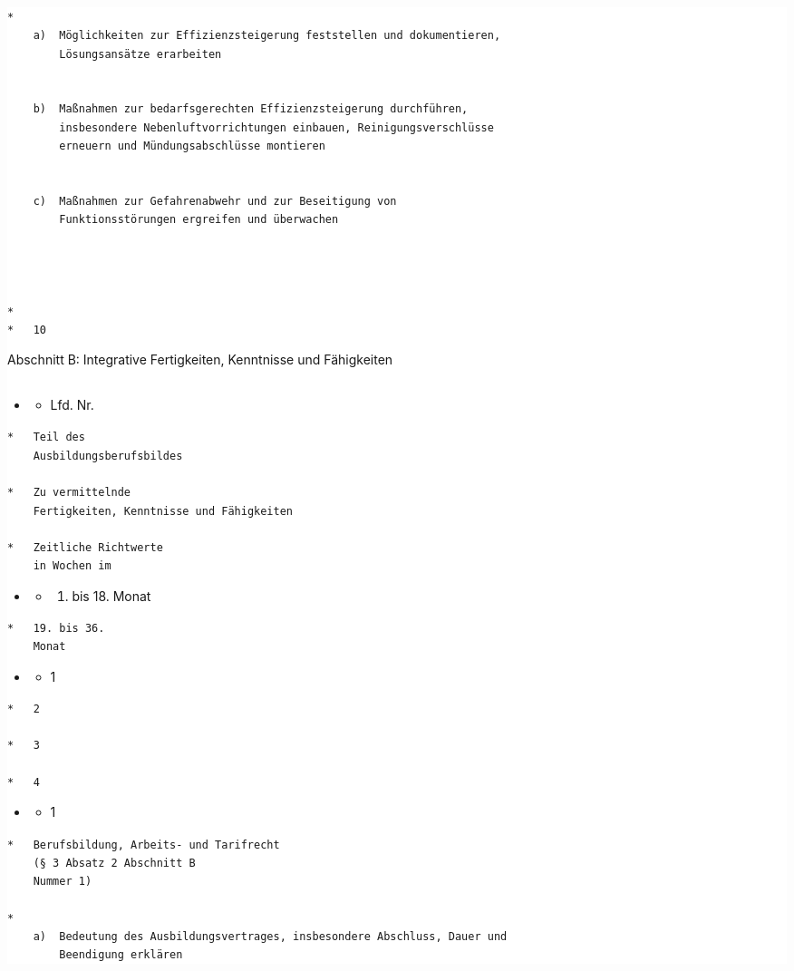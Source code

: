     *
        a)  Möglichkeiten zur Effizienzsteigerung feststellen und dokumentieren,
            Lösungsansätze erarbeiten


        b)  Maßnahmen zur bedarfsgerechten Effizienzsteigerung durchführen,
            insbesondere Nebenluftvorrichtungen einbauen, Reinigungsverschlüsse
            erneuern und Mündungsabschlüsse montieren


        c)  Maßnahmen zur Gefahrenabwehr und zur Beseitigung von
            Funktionsstörungen ergreifen und überwachen




    *
    *   10




Abschnitt B: Integrative Fertigkeiten, Kenntnisse und Fähigkeiten
##

*    *   Lfd.
        Nr.

    *   Teil des
        Ausbildungsberufsbildes

    *   Zu vermittelnde
        Fertigkeiten, Kenntnisse und Fähigkeiten

    *   Zeitliche Richtwerte
        in Wochen im


*    *   1. bis 18.
        Monat

    *   19. bis 36.
        Monat


*    *   1

    *   2

    *   3

    *   4


*    *   1

    *   Berufsbildung, Arbeits- und Tarifrecht
        (§ 3 Absatz 2 Abschnitt B
        Nummer 1)

    *
        a)  Bedeutung des Ausbildungsvertrages, insbesondere Abschluss, Dauer und
            Beendigung erklären

